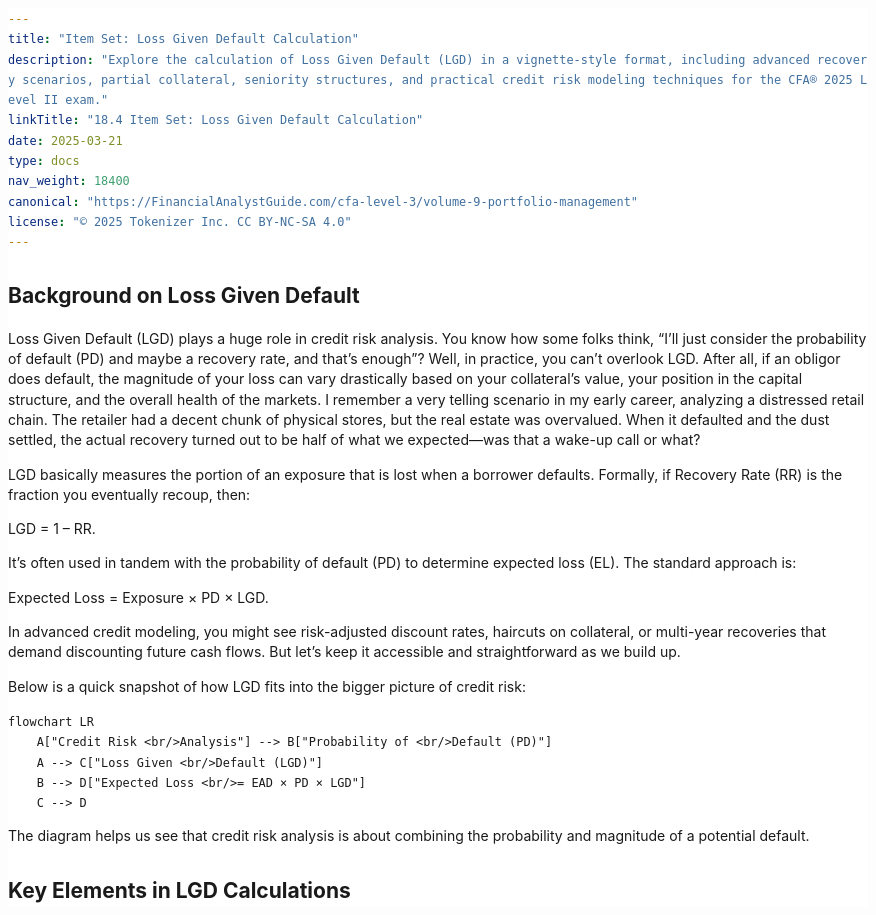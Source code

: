 ```yaml
---
title: "Item Set: Loss Given Default Calculation"
description: "Explore the calculation of Loss Given Default (LGD) in a vignette-style format, including advanced recovery scenarios, partial collateral, seniority structures, and practical credit risk modeling techniques for the CFA® 2025 Level II exam."
linkTitle: "18.4 Item Set: Loss Given Default Calculation"
date: 2025-03-21
type: docs
nav_weight: 18400
canonical: "https://FinancialAnalystGuide.com/cfa-level-3/volume-9-portfolio-management"
license: "© 2025 Tokenizer Inc. CC BY-NC-SA 4.0"
---
```


## Background on Loss Given Default

Loss Given Default (LGD) plays a huge role in credit risk analysis. You know how some folks think, “I’ll just consider the probability of default (PD) and maybe a recovery rate, and that’s enough”? Well, in practice, you can’t overlook LGD. After all, if an obligor does default, the magnitude of your loss can vary drastically based on your collateral’s value, your position in the capital structure, and the overall health of the markets. I remember a very telling scenario in my early career, analyzing a distressed retail chain. The retailer had a decent chunk of physical stores, but the real estate was overvalued. When it defaulted and the dust settled, the actual recovery turned out to be half of what we expected—was that a wake-up call or what?

LGD basically measures the portion of an exposure that is lost when a borrower defaults. Formally, if Recovery Rate (RR) is the fraction you eventually recoup, then:

LGD = 1 – RR.

It’s often used in tandem with the probability of default (PD) to determine expected loss (EL). The standard approach is:

Expected Loss = Exposure × PD × LGD.

In advanced credit modeling, you might see risk-adjusted discount rates, haircuts on collateral, or multi-year recoveries that demand discounting future cash flows. But let’s keep it accessible and straightforward as we build up. 

Below is a quick snapshot of how LGD fits into the bigger picture of credit risk:

```mermaid
flowchart LR
    A["Credit Risk <br/>Analysis"] --> B["Probability of <br/>Default (PD)"]
    A --> C["Loss Given <br/>Default (LGD)"]
    B --> D["Expected Loss <br/>= EAD × PD × LGD"]
    C --> D
```

The diagram helps us see that credit risk analysis is about combining the probability and magnitude of a potential default.

## Key Elements in LGD Calculations
